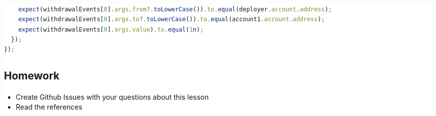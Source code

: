 ```typescript
    expect(withdrawalEvents[0].args.from?.toLowerCase()).to.equal(deployer.account.address);
    expect(withdrawalEvents[0].args.to?.toLowerCase()).to.equal(account1.account.address);
    expect(withdrawalEvents[0].args.value).to.equal(1n);
  });
});
```

## Homework

* Create Github Issues with your questions about this lesson
* Read the references

